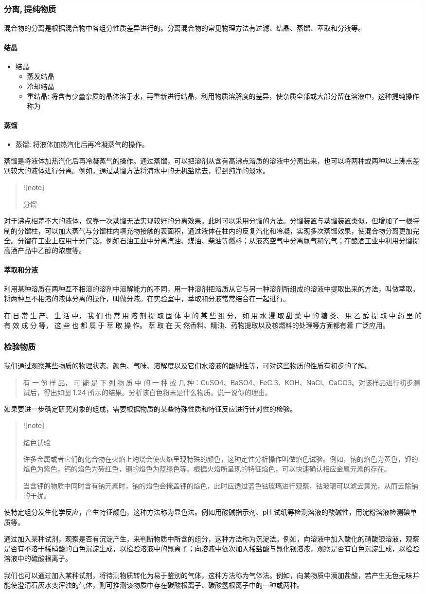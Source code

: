 
### 分离, 提纯物质

混合物的分离是根据混合物中各组分性质差异进行的。分离混合物的常见物理方法有过滤、结晶、蒸馏、萃取和分液等。

#### 结晶

- 结晶
  - 蒸发结晶
  - 冷却结晶
  - 重结晶: 将含有少量杂质的晶体溶于水，再重新进行结晶，利用物质溶解度的差异，使杂质全部或大部分留在溶液中，这种提纯操作称为

#### 蒸馏

- 蒸馏: 将液体加热汽化后再冷凝蒸气的操作。

蒸馏是将液体加热汽化后再冷凝蒸气的操作。通过蒸馏，可以把溶剂从含有高沸点溶质的溶液中分离出来，也可以将两种或两种以上沸点差别较大的液体进行分离。例如，通过蒸馏方法将海水中的无机盐除去，得到纯净的淡水。

> ![note]
>
> 分馏

对于沸点相差不大的液体，仅靠一次蒸馏无法实现较好的分离效果。此时可以采用分馏的方法。分馏装置与蒸馏装置类似，但增加了一根特制的分馏柱，可以加大蒸气与分馏柱内填充物接触的表面积，通过液体在柱内的反复汽化和冷凝，实现多次蒸馏效果，使混合物分离更加完全。分馏在工业上应用十分广泛，例如石油工业中分离汽油、煤油、柴油等燃料；从液态空气中分离氮气和氧气；在酿酒工业中利用分馏提高酒产品中乙醇的浓度等。

#### 萃取和分液

利用某种溶质在两种互不相溶的溶剂中溶解能力的不同，用一种溶剂把溶质从它与另一种溶剂所组成的溶液中提取出来的方法，叫做萃取。将两种互不相溶的液体分离的操作，叫做分液。在实验室中，萃取和分液常常结合在一起进行。

在 日 常 生 产、 生 活 中， 我 们 也 常 用 溶 剂 提 取 固 体 中
的 某 些 组 分， 如 用 水 浸 取 甜 菜 中 的 糖 类、 用 乙 醇 提 取 中
药 里 的 有 效 成 分 等， 这 些 也 都 属 于 萃 取 操 作。 萃 取 在 天
然香料、精油、药物提取以及核燃料的处理等方面都有着
广泛应用。

### 检验物质

我们通过观察某些物质的物理状态、颜色、气味、溶解度以及它们水溶液的酸碱性等，可对这些物质的性质有初步的了解。

> 有 一 份 样 品， 可 能 是 下 列 物 质 中 的 一 种 或 几 种：CuSO4、BaSO4、FeCl3、KOH、NaCl、CaCO3。对该样品进行初步测试后，得出如图 1.24 所示的结果。分析该白色粉末是什么物质。说一说你的理由。

如果要进一步确定研究对象的组成，需要根据物质的某些特殊性质和特征反应进行针对性的检验。

> ![note]
>
> 焰色试验
> 
> 许多金属或者它们的化合物在火焰上灼烧会使火焰呈现特殊的颜色，这种定性分析操作叫做焰色试验。例如，钠的焰色为黄色，钾的焰色为紫色，钙的焰色为砖红色，铜的焰色为蓝绿色等。根据火焰所呈现的特征焰色，可以快速确认相应金属元素的存在。
>
> 当含钾的物质中同时含有钠元素时，钠的焰色会掩盖钾的焰色，此时应透过蓝色钴玻璃进行观察，钴玻璃可以滤去黄光，从而去除钠的干扰。

使特定组分发生化学反应，产生特征颜色，这种方法称为显色法。例如用酸碱指示剂、pH 试纸等检测溶液的酸碱性，用淀粉溶液检测碘单质等。

通过加入某种试剂，观察是否有沉淀产生，来判断物质中所含的组分，这种方法称为沉淀法。例如，向溶液中加入酸化的硝酸银溶液，观察是否有不溶于稀硝酸的白色沉淀生成，以检验溶液中的氯离子；向溶液中依次加入稀盐酸与氯化钡溶液，观察是否有白色沉淀生成，以检验溶液中的硫酸根离子。

我们也可以通过加入某种试剂，将待测物质转化为易于鉴别的气体，这种方法称为气体法。例如，向某物质中滴加盐酸，若产生无色无味并能使澄清石灰水变浑浊的气体，则可推测该物质中存在碳酸根离子、碳酸氢根离子中的一种或两种。



